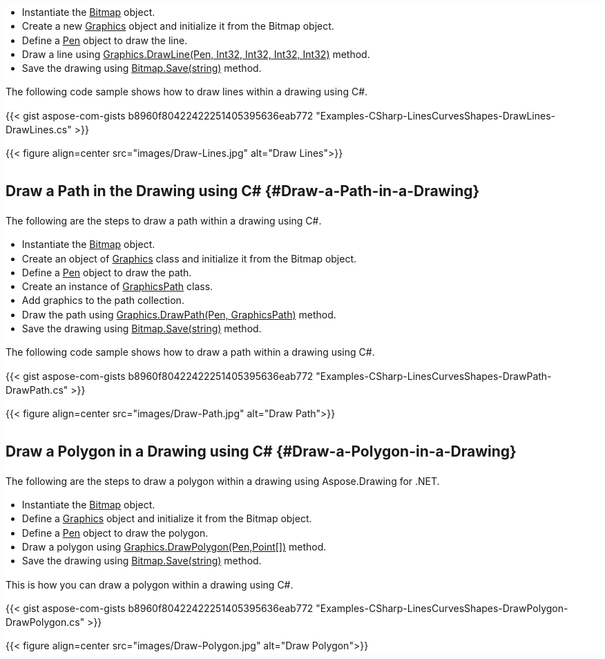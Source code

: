 *   Instantiate the [Bitmap][42] object.
*   Create a new [Graphics][43] object and initialize it from the Bitmap object.
*   Define a [Pen][44] object to draw the line.
*   Draw a line using [Graphics.DrawLine(Pen, Int32, Int32, Int32, Int32)][45] method.
*   Save the drawing using [Bitmap.Save(string)][46] method.

The following code sample shows how to draw lines within a drawing using C#.

{{< gist aspose-com-gists b8960f80422422251405395636eab772 "Examples-CSharp-LinesCurvesShapes-DrawLines-DrawLines.cs" >}}



{{< figure align=center src="images/Draw-Lines.jpg" alt="Draw Lines">}}


## Draw a Path in the Drawing using C# {#Draw-a-Path-in-a-Drawing}

The following are the steps to draw a path within a drawing using C#.

*   Instantiate the [Bitmap][47] object.
*   Create an object of [Graphics][48] class and initialize it from the Bitmap object.
*   Define a [Pen][49] object to draw the path.
*   Create an instance of [GraphicsPath][50] class.
*   Add graphics to the path collection.
*   Draw the path using [Graphics.DrawPath(Pen, GraphicsPath)][51] method.
*   Save the drawing using [Bitmap.Save(string)][52] method.

The following code sample shows how to draw a path within a drawing using C#.

{{< gist aspose-com-gists b8960f80422422251405395636eab772 "Examples-CSharp-LinesCurvesShapes-DrawPath-DrawPath.cs" >}}



{{< figure align=center src="images/Draw-Path.jpg" alt="Draw Path">}}


## Draw a Polygon in a Drawing using C# {#Draw-a-Polygon-in-a-Drawing}

The following are the steps to draw a polygon within a drawing using Aspose.Drawing for .NET.

*   Instantiate the [Bitmap][53] object.
*   Define a [Graphics][54] object and initialize it from the Bitmap object.
*   Define a [Pen][55] object to draw the polygon.
*   Draw a polygon using [Graphics.DrawPolygon(Pen,Point\[\])][56] method.
*   Save the drawing using [Bitmap.Save(string)][57] method.

This is how you can draw a polygon within a drawing using C#.

{{< gist aspose-com-gists b8960f80422422251405395636eab772 "Examples-CSharp-LinesCurvesShapes-DrawPolygon-DrawPolygon.cs" >}}



{{< figure align=center src="images/Draw-Polygon.jpg" alt="Draw Polygon">}}



[1]: https://blog.aspose.com/2020/06/27/create-images-and-graphics-using-csharp-or-vb.net/
[2]: https://products.aspose.com/drawing/net
[3]: #Create-a-Drawing-using-CSharp
[4]: #Draw-an-Arc-within-the-Drawing
[5]: #Draw-a-Bezier-Spline-in-a-Drawing
[6]: #Draw-a-Cardinal-Spline-in-a-Drawing
[7]: #Draw-a-Closed-Curve-in-a-Drawing
[8]: #Draw-an-Ellipse-in-a-Drawing
[9]: #Draw-Lines-in-a-Drawing
[10]: #Draw-a-Path-in-a-Drawing
[11]: #Draw-a-Polygon-in-a-Drawing
[12]: #Draw-Rectangle-in-a-Drawing
[13]: https://blog.aspose.com/2020/06/27/create-images-and-graphics-using-csharp-or-vb.net/#.NET-Graphics-API-Installation
[14]: https://apireference.aspose.com/drawing/net/system.drawing/bitmap
[15]: https://apireference.aspose.com/drawing/net/system.drawing.image/save/methods/2
[16]: https://docs.aspose.com/display/drawingnet/Supported+File+Formats
[17]: https://apireference.aspose.com/drawing/net/system.drawing/bitmap
[18]: https://apireference.aspose.com/drawing/net/system.drawing/graphics
[19]: https://apireference.aspose.com/drawing/net/system.drawing/pen
[20]: https://apireference.aspose.com/drawing/net/system.drawing.graphics/drawarc/methods/1
[21]: https://apireference.aspose.com/drawing/net/system.drawing.image/save/methods/2
[22]: https://apireference.aspose.com/drawing/net/system.drawing/bitmap
[23]: https://apireference.aspose.com/drawing/net/system.drawing/graphics
[24]: https://apireference.aspose.com/drawing/net/system.drawing/pen
[25]: https://apireference.aspose.com/drawing/net/system.drawing/graphics/methods/drawbezier
[26]: https://apireference.aspose.com/drawing/net/system.drawing.image/save/methods/2
[27]: https://apireference.aspose.com/drawing/net/system.drawing/bitmap
[28]: https://apireference.aspose.com/drawing/net/system.drawing/graphics
[29]: https://apireference.aspose.com/drawing/net/system.drawing/pen
[30]: https://apireference.aspose.com/drawing/net/system.drawing/graphics/methods/drawcurve
[31]: https://apireference.aspose.com/drawing/net/system.drawing.image/save/methods/2
[32]: https://apireference.aspose.com/drawing/net/system.drawing/bitmap
[33]: https://apireference.aspose.com/drawing/net/system.drawing/graphics
[34]: https://apireference.aspose.com/drawing/net/system.drawing/pen
[35]: https://apireference.aspose.com/drawing/net/system.drawing/graphics/methods/drawclosedcurve
[36]: https://apireference.aspose.com/drawing/net/system.drawing.image/save/methods/2
[37]: https://apireference.aspose.com/drawing/net/system.drawing/bitmap
[38]: https://apireference.aspose.com/drawing/net/system.drawing/graphics
[39]: https://apireference.aspose.com/drawing/net/system.drawing/pen
[40]: https://apireference.aspose.com/drawing/net/system.drawing.graphics/drawellipse/methods/1
[41]: https://apireference.aspose.com/drawing/net/system.drawing.image/save/methods/2
[42]: https://apireference.aspose.com/drawing/net/system.drawing/bitmap
[43]: https://apireference.aspose.com/drawing/net/system.drawing/graphics
[44]: https://apireference.aspose.com/drawing/net/system.drawing/pen
[45]: https://apireference.aspose.com/drawing/net/system.drawing.graphics/drawline/methods/2
[46]: https://apireference.aspose.com/drawing/net/system.drawing.image/save/methods/2
[47]: https://apireference.aspose.com/drawing/net/system.drawing/bitmap
[48]: https://apireference.aspose.com/drawing/net/system.drawing/graphics
[49]: https://apireference.aspose.com/drawing/net/system.drawing/pen
[50]: https://apireference.aspose.com/drawing/net/system.drawing.drawing2d/graphicspath
[51]: https://apireference.aspose.com/drawing/net/system.drawing/graphics/methods/drawpath
[52]: https://apireference.aspose.com/drawing/net/system.drawing.image/save/methods/2
[53]: https://apireference.aspose.com/drawing/net/system.drawing/bitmap
[54]: https://apireference.aspose.com/drawing/net/system.drawing/graphics
[55]: https://apireference.aspose.com/drawing/net/system.drawing/pen
[56]: https://apireference.aspose.com/drawing/net/system.drawing/graphics/methods/drawpolygon
[57]: https://apireference.aspose.com/drawing/net/system.drawing.image/save/methods/2
[58]: https://apireference.aspose.com/drawing/net/system.drawing/bitmap
[59]: https://apireference.aspose.com/drawing/net/system.drawing/graphics
[60]: https://apireference.aspose.com/drawing/net/system.drawing/pen
[61]: https://apireference.aspose.com/drawing/net/system.drawing.graphics/drawrectangle/methods/1
[62]: https://apireference.aspose.com/drawing/net/system.drawing.image/save/methods/2
[63]: https://docs.aspose.com/display/drawingnet/Product+Overview
[64]: https://blog.aspose.com/2020/06/27/create-images-and-graphics-using-csharp-or-vb.net/